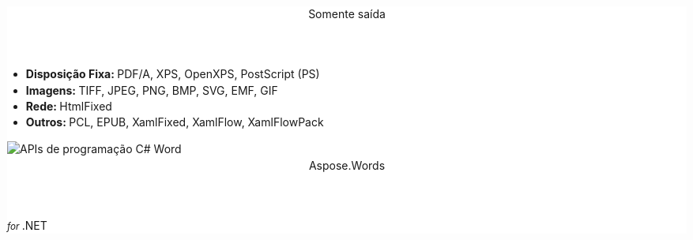   <div class="d1-col d1-right">
   <header>
    <i class="fa fa-mail-forward">
    </i>
    Somente saída
   </header>
   <ul>
    <li>
     <b>
      Disposição Fixa:
     </b>
     PDF/A, XPS, OpenXPS, PostScript (PS)
    </li>
    <li>
     <b>
      Imagens:
     </b>
     TIFF, JPEG, PNG, BMP, SVG, EMF, GIF
    </li>
    <li>
     <b>
      Rede:
     </b>
     HtmlFixed
    </li>
    <li>
     <b>
      Outros:
     </b>
     PCL, EPUB, XamlFixed, XamlFlow, XamlFlowPack
    </li>
   </ul>
   
  </div>
  
 </div>
 
 <div class="d1-logo">
  <img width="70" height="75" alt="APIs de programação C# Word" class="lazyloaded" src="https://www.aspose.cloud/templates/aspose/img/products/words/aspose_words-for-net.svg"/>
  <header>
   Aspose.Words
  </header>
  <footer>
   <small>
    <em>
     for
    </em>
   </small>
   .NET
  </footer>
 </div>
 